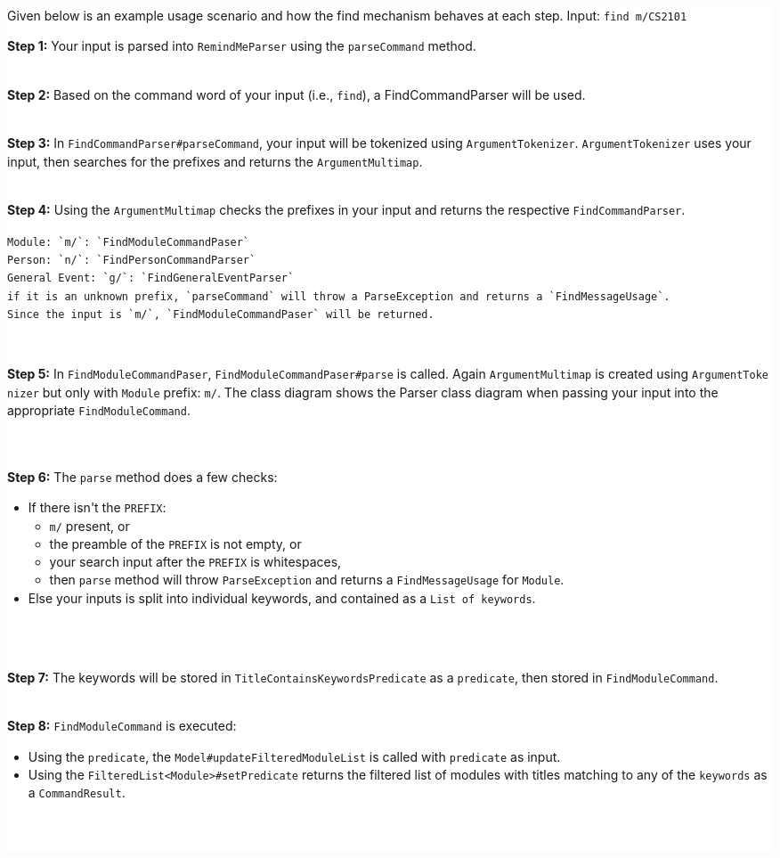 Given below is an example usage scenario and how the find mechanism behaves at each step. Input: `find m/CS2101`

**Step 1:** Your input is parsed into `RemindMeParser` using the `parseCommand` method.
<br>
<br>

**Step 2:** Based on the command word of your input (i.e., `find`), a FindCommandParser will be used.
<br>
<br>

**Step 3:** In `FindCommandParser#parseCommand`, your input will be tokenized using `ArgumentTokenizer`. 
`ArgumentTokenizer` uses your input, then searches for the prefixes and returns the `ArgumentMultimap`.
<br>
<br>

**Step 4:** Using the `ArgumentMultimap` checks the prefixes in your input and returns the respective `FindCommandParser`.

    Module: `m/`: `FindModuleCommandPaser`
    Person: `n/`: `FindPersonCommandParser`
    General Event: `g/`: `FindGeneralEventParser`  
    if it is an unknown prefix, `parseCommand` will throw a ParseException and returns a `FindMessageUsage`. 
    Since the input is `m/`, `FindModuleCommandPaser` will be returned.
<br>

**Step 5:** In `FindModuleCommandPaser`, `FindModuleCommandPaser#parse` is called. Again `ArgumentMultimap` is created 
using `ArgumentTokenizer` but only with `Module` prefix: `m/`. The class diagram shows the Parser class diagram when 
passing your input into the appropriate `FindModuleCommand`.  
<br>
<br>

**Step 6:** The `parse` method does a few checks:

* If there isn't the `PREFIX`: 
    * `m/` present, or 
    * the preamble of the `PREFIX` is not empty, or 
    * your search input after the `PREFIX` is whitespaces, 
  * then `parse` method will throw `ParseException` and returns a `FindMessageUsage` for `Module`.
* Else your inputs is split into individual keywords, and contained as a `List of keywords`.
<br>
<br>

**Step 7:** The keywords will be stored in `TitleContainsKeywordsPredicate` as a `predicate`, then stored in `FindModuleCommand`.
<br>
<br>

**Step 8:** `FindModuleCommand` is executed:
* Using the `predicate`, the `Model#updateFilteredModuleList` is called with `predicate` as input.
* Using the `FilteredList<Module>#setPredicate` returns the filtered list of modules with titles matching to any of the 
  `keywords` as a `CommandResult`.
<br>
<br>
